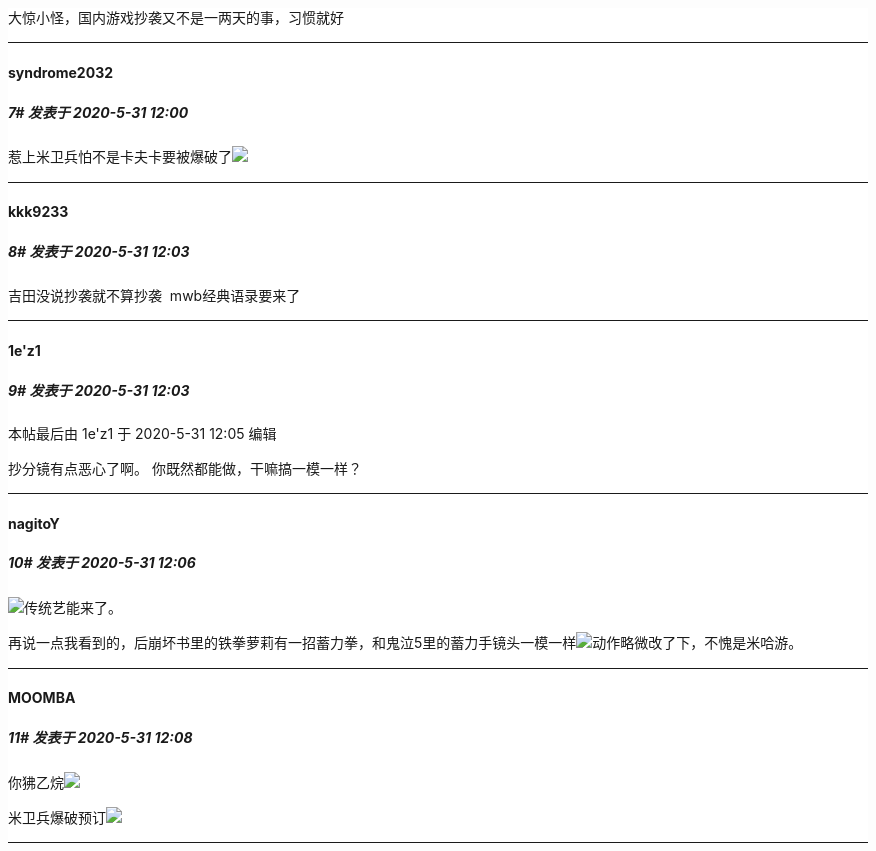 
大惊小怪，国内游戏抄袭又不是一两天的事，习惯就好


-----

####  syndrome2032  
##### 7#       发表于 2020-5-31 12:00


惹上米卫兵怕不是卡夫卡要被爆破了<img src="https://static.saraba1st.com/image/smiley/face2017/035.png" referrerpolicy="no-referrer">


-----

####  kkk9233  
##### 8#       发表于 2020-5-31 12:03


吉田没说抄袭就不算抄袭  mwb经典语录要来了


-----

####  1e'z1  
##### 9#       发表于 2020-5-31 12:03


 本帖最后由 1e'z1 于 2020-5-31 12:05 编辑 

抄分镜有点恶心了啊。
你既然都能做，干嘛搞一模一样？


-----

####  nagitoY  
##### 10#       发表于 2020-5-31 12:06


<img src="https://static.saraba1st.com/image/smiley/face2017/067.png" referrerpolicy="no-referrer">传统艺能来了。

再说一点我看到的，后崩坏书里的铁拳萝莉有一招蓄力拳，和鬼泣5里的蓄力手镜头一模一样<img src="https://static.saraba1st.com/image/smiley/face2017/067.png" referrerpolicy="no-referrer">动作略微改了下，不愧是米哈游。


-----

####  MOOMBA  
##### 11#       发表于 2020-5-31 12:08


你狒乙烷<img src="https://static.saraba1st.com/image/smiley/face2017/037.png" referrerpolicy="no-referrer">

米卫兵爆破预订<img src="https://static.saraba1st.com/image/smiley/face2017/066.png" referrerpolicy="no-referrer">


-----
